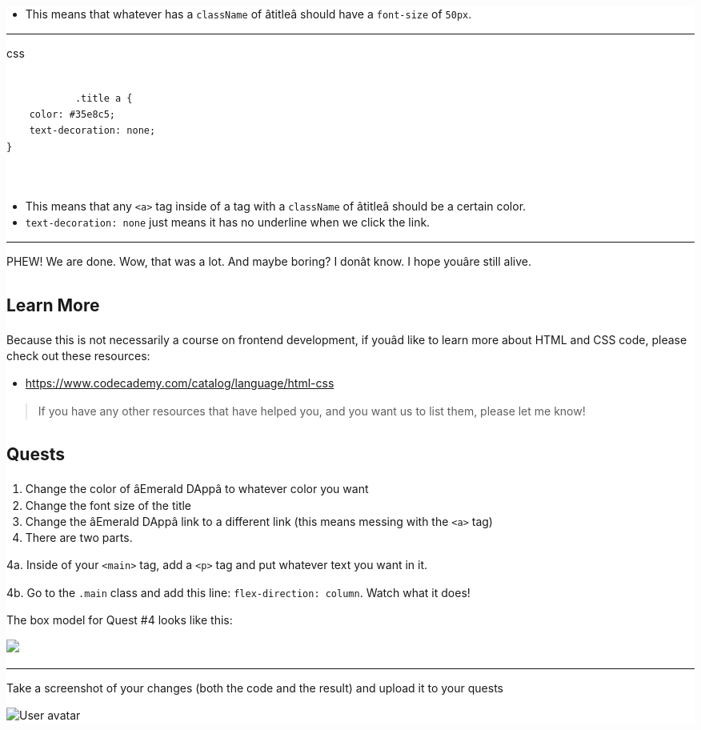 * This means that whatever has a `className` of âtitleâ should have a `font-size` of `50px`.

---


css
```
		
			.title a {
	color: #35e8c5;
	text-decoration: none;
}
		 
	
```

* This means that any `<a>` tag inside of a tag with a `className` of âtitleâ should be a certain color.
* `text-decoration: none` just means it has no underline when we click the link.

---

PHEW! We are done. Wow, that was a lot. And maybe boring? I donât know. I hope youâre still alive.

## Learn More

Because this is not necessarily a course on frontend development, if youâd like to learn more about HTML and CSS code, please check out these resources:

* <https://www.codecademy.com/catalog/language/html-css>

> If you have any other resources that have helped you, and you want us to list them, please let me know!

## Quests

1. Change the color of âEmerald DAppâ to whatever color you want
2. Change the font size of the title
3. Change the âEmerald DAppâ link to a different link (this means messing with the `<a>` tag)
4. There are two parts.

4a. Inside of your `<main>` tag, add a `<p>` tag and put whatever text you want in it.

4b. Go to the `.main` class and add this line: `flex-direction: column`. Watch what it does!

The box model for Quest #4 looks like this:

![](/courses/beginner-dapp/quest-box-model.png)

---

Take a screenshot of your changes (both the code and the result) and upload it to your quests


![User avatar](/avatars/jacob.jpeg)
